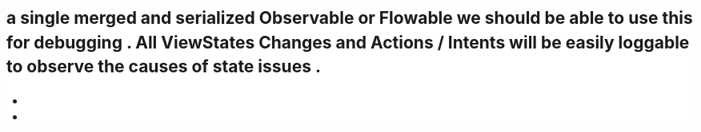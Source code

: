 a
single
merged
and
serialized
Observable
or
Flowable
we
should
be
able
to
use
this
for
debugging
.
All
ViewStates
Changes
and
Actions
/
Intents
will
be
easily
loggable
to
observe
the
causes
of
state
issues
.
-
-
-
